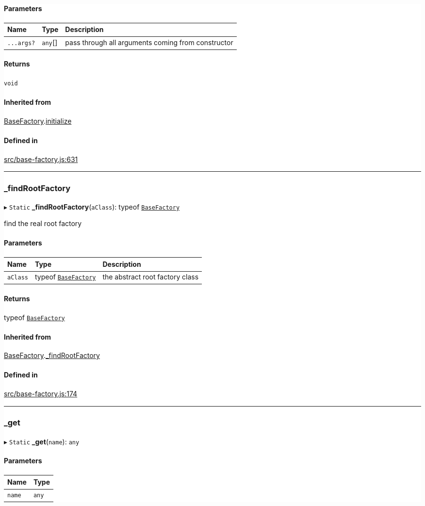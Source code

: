 #### Parameters

| Name | Type | Description |
| :------ | :------ | :------ |
| `...args?` | `any`[] | pass through all arguments coming from constructor |

#### Returns

`void`

#### Inherited from

[BaseFactory](BaseFactory.md).[initialize](BaseFactory.md#initialize)

#### Defined in

[src/base-factory.js:631](https://github.com/snowyu/custom-factory.js/blob/51b9a01/src/base-factory.js#L631)

___

### \_findRootFactory

▸ `Static` **_findRootFactory**(`aClass`): typeof [`BaseFactory`](BaseFactory.md)

find the real root factory

#### Parameters

| Name | Type | Description |
| :------ | :------ | :------ |
| `aClass` | typeof [`BaseFactory`](BaseFactory.md) | the abstract root factory class |

#### Returns

typeof [`BaseFactory`](BaseFactory.md)

#### Inherited from

[BaseFactory](BaseFactory.md).[_findRootFactory](BaseFactory.md#_findrootfactory)

#### Defined in

[src/base-factory.js:174](https://github.com/snowyu/custom-factory.js/blob/51b9a01/src/base-factory.js#L174)

___

### \_get

▸ `Static` **_get**(`name`): `any`

#### Parameters

| Name | Type |
| :------ | :------ |
| `name` | `any` |
